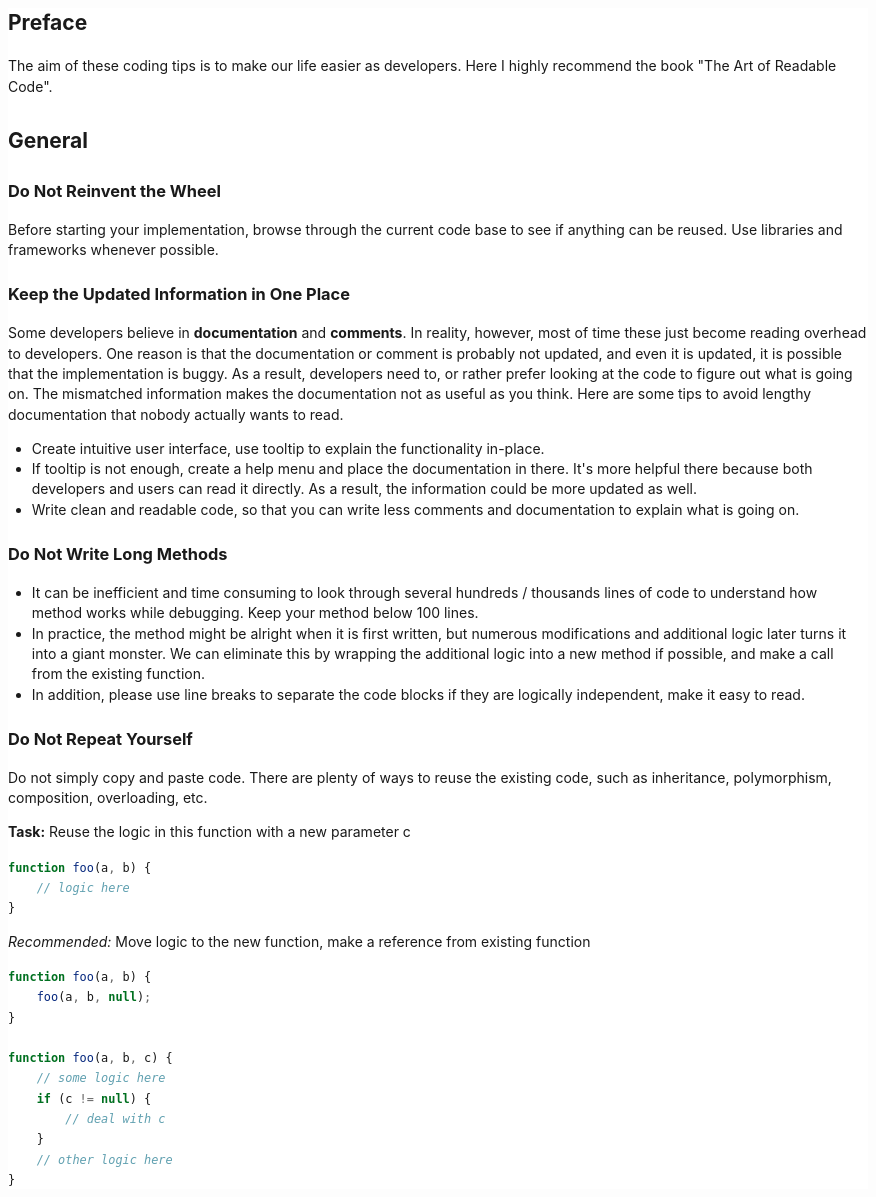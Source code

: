 ## Preface

The aim of these coding tips is to make our life easier as developers. Here I highly recommend the book "The Art of Readable Code". 

## General

### Do Not Reinvent the Wheel

Before starting your implementation, browse through the current code base to see if anything can be reused. Use libraries and frameworks whenever possible.

### Keep the Updated Information in One Place

Some developers believe in **documentation** and **comments**. In reality, however, most of time these just become reading overhead to developers. One reason is that the documentation or comment is probably not updated, and even it is updated, it is possible that the implementation is buggy. As a result, developers need to, or rather prefer looking at the code to figure out what is going on. The mismatched information makes the documentation not as useful as you think. Here are some tips to avoid lengthy documentation that nobody actually wants to read.

* Create intuitive user interface, use tooltip to explain the functionality in-place.
* If tooltip is not enough, create a help menu and place the documentation in there. It's more helpful there because both developers and users can read it directly. As a result, the information could be more updated as well.
* Write clean and readable code, so that you can write less comments and documentation to explain what is going on.

### Do Not Write Long Methods

* It can be inefficient and time consuming to look through several hundreds / thousands lines of code to understand how method works while debugging. Keep your method below 100 lines.
* In practice, the method might be alright when it is first written, but numerous modifications and additional logic later turns it into a giant monster. We can eliminate this by wrapping the additional logic into a new method if possible, and make a call from the existing function.
* In addition, please use line breaks to separate the code blocks if they are logically independent, make it easy to read.

### Do Not Repeat Yourself

Do not simply copy and paste code. There are plenty of ways to reuse the existing code, such as inheritance, polymorphism, composition, overloading, etc.

**Task:** Reuse the logic in this function with a new parameter c

```JavaScript
function foo(a, b) {
    // logic here
}
```

_Recommended:_ Move logic to the new function, make a reference from existing function
```JavaScript
function foo(a, b) {
    foo(a, b, null);
}

function foo(a, b, c) {
    // some logic here
    if (c != null) {
        // deal with c
    }
    // other logic here
}
```
